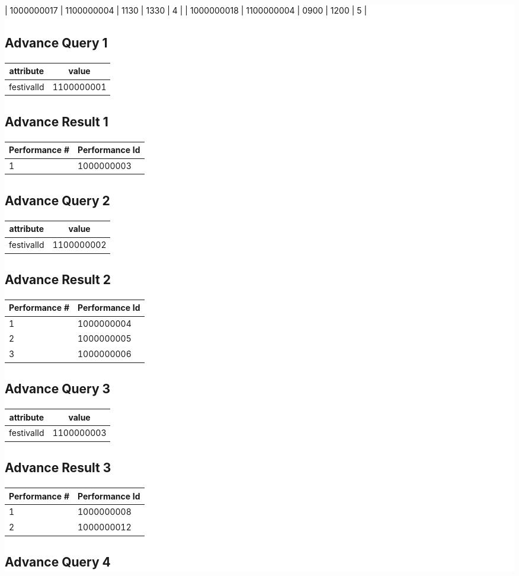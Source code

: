 | 1000000017    | 1100000004 | 1130      | 1330    | 4          |
| 1000000018    | 1100000004 | 0900      | 1200    | 5          |

## Advance Query 1

| attribute  | value      |
| ---------- | ---------- |
| festivalId | 1100000001 |

## Advance Result 1

| Performance # | Performance Id |
| ------------- | -------------- |
| 1             | 1000000003     |

## Advance Query 2

| attribute  | value      |
| ---------- | ---------- |
| festivalId | 1100000002 |

## Advance Result 2

| Performance # | Performance Id |
| ------------- | -------------- |
| 1             | 1000000004     |
| 2             | 1000000005     |
| 3             | 1000000006     |

## Advance Query 3

| attribute  | value      |
| ---------- | ---------- |
| festivalId | 1100000003 |

## Advance Result 3

| Performance # | Performance Id |
| ------------- | -------------- |
| 1             | 1000000008     |
| 2             | 1000000012     |


## Advance Query 4
